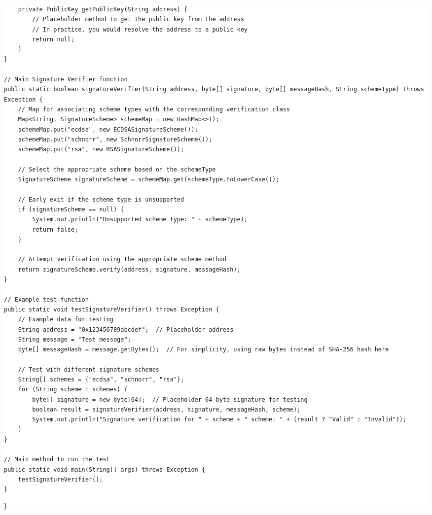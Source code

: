         private PublicKey getPublicKey(String address) {
            // Placeholder method to get the public key from the address
            // In practice, you would resolve the address to a public key
            return null;
        }
    }

    // Main Signature Verifier function
    public static boolean signatureVerifier(String address, byte[] signature, byte[] messageHash, String schemeType) throws Exception {
        // Map for associating scheme types with the corresponding verification class
        Map<String, SignatureScheme> schemeMap = new HashMap<>();
        schemeMap.put("ecdsa", new ECDSASignatureScheme());
        schemeMap.put("schnorr", new SchnorrSignatureScheme());
        schemeMap.put("rsa", new RSASignatureScheme());

        // Select the appropriate scheme based on the schemeType
        SignatureScheme signatureScheme = schemeMap.get(schemeType.toLowerCase());

        // Early exit if the scheme type is unsupported
        if (signatureScheme == null) {
            System.out.println("Unsupported scheme type: " + schemeType);
            return false;
        }

        // Attempt verification using the appropriate scheme method
        return signatureScheme.verify(address, signature, messageHash);
    }

    // Example test function
    public static void testSignatureVerifier() throws Exception {
        // Example data for testing
        String address = "0x123456789abcdef";  // Placeholder address
        String message = "Test message";
        byte[] messageHash = message.getBytes();  // For simplicity, using raw bytes instead of SHA-256 hash here

        // Test with different signature schemes
        String[] schemes = {"ecdsa", "schnorr", "rsa"};
        for (String scheme : schemes) {
            byte[] signature = new byte[64];  // Placeholder 64-byte signature for testing
            boolean result = signatureVerifier(address, signature, messageHash, scheme);
            System.out.println("Signature verification for " + scheme + " scheme: " + (result ? "Valid" : "Invalid"));
        }
    }

    // Main method to run the test
    public static void main(String[] args) throws Exception {
        testSignatureVerifier();
    }
}
